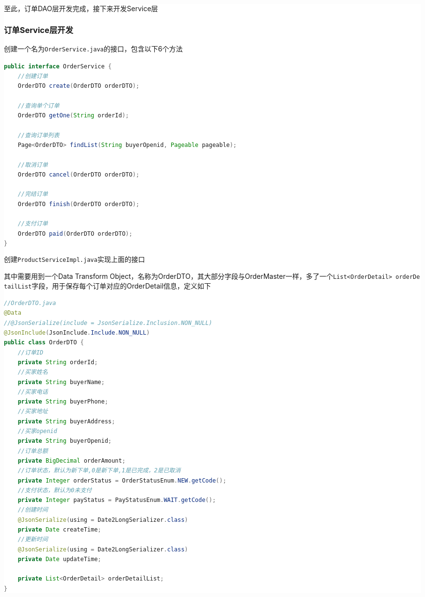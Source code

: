 至此，订单DAO层开发完成，接下来开发Service层

### 订单Service层开发

创建一个名为`OrderService.java`的接口，包含以下6个方法

```java
public interface OrderService {
    //创建订单
    OrderDTO create(OrderDTO orderDTO);

    //查询单个订单
    OrderDTO getOne(String orderId);

    //查询订单列表
    Page<OrderDTO> findList(String buyerOpenid, Pageable pageable);

    //取消订单
    OrderDTO cancel(OrderDTO orderDTO);

    //完结订单
    OrderDTO finish(OrderDTO orderDTO);

    //支付订单
    OrderDTO paid(OrderDTO orderDTO);
}
```

创建`ProductServiceImpl.java`实现上面的接口

其中需要用到一个Data Transform Object，名称为OrderDTO，其大部分字段与OrderMaster一样，多了一个`List<OrderDetail> orderDetailList`字段，用于保存每个订单对应的OrderDetail信息，定义如下

```java
//OrderDTO.java
@Data
//@JsonSerialize(include = JsonSerialize.Inclusion.NON_NULL)
@JsonInclude(JsonInclude.Include.NON_NULL)
public class OrderDTO {
    //订单ID
    private String orderId;
    //买家姓名
    private String buyerName;
    //买家电话
    private String buyerPhone;
    //买家地址
    private String buyerAddress;
    //买家openid
    private String buyerOpenid;
    //订单总额
    private BigDecimal orderAmount;
    //订单状态，默认为新下单,0是新下单,1是已完成，2是已取消
    private Integer orderStatus = OrderStatusEnum.NEW.getCode();
    //支付状态，默认为0未支付
    private Integer payStatus = PayStatusEnum.WAIT.getCode();
    //创建时间
    @JsonSerialize(using = Date2LongSerializer.class)
    private Date createTime;
    //更新时间
    @JsonSerialize(using = Date2LongSerializer.class)
    private Date updateTime;

    private List<OrderDetail> orderDetailList;
}
```
